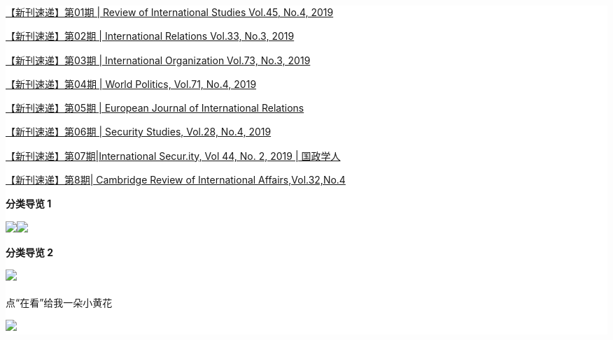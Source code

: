 [【新刊速递】第01期 | Review of International Studies Vol.45, No.4,
2019](http://mp.weixin.qq.com/s?__biz=MzI3MTYzMzE5Mw==&mid=2247491176&idx=1&sn=62d8e6bee24ba548761d1a73189ccd2e&chksm=eb3f802edc48093855ed40cc94c341a83b2fdf2530598bf8422df0f6096ffd16e378565eaaec&scene=21#wechat_redirect)  

[【新刊速递】第02期 | International Relations Vol.33, No.3,
2019](http://mp.weixin.qq.com/s?__biz=MzI3MTYzMzE5Mw==&mid=2247491305&idx=1&sn=6f8a5a5a4ca671e1afd5c3255559a6f8&chksm=eb3f80afdc4809b972897cadec43b5df2bebb2fcfa65840be0a56d94ddd5fc55e3698f9a31ca&scene=21#wechat_redirect)  

[【新刊速递】第03期 | International Organization Vol.73, No.3,
2019](http://mp.weixin.qq.com/s?__biz=MzI3MTYzMzE5Mw==&mid=2247491491&idx=1&sn=ec3ee80de53bfe268369be9f300f3010&chksm=eb3f81e5dc4808f3eb63419d51bbee74a57a1e3d0ad4a1a701185de1773b1c720ca2b266f6f8&scene=21#wechat_redirect)

[【新刊速递】第04期 | World Politics, Vol.71, No.4,
2019](http://mp.weixin.qq.com/s?__biz=MzI3MTYzMzE5Mw==&mid=2247491616&idx=1&sn=5a0375814aac85642bc6912b77495f68&chksm=eb3c7e66dc4bf770dae1db0b927830353420075dbda598865d54e138df9d1be129a494821e5f&scene=21#wechat_redirect)

[【新刊速递】第05期 | European Journal of International
Relations](http://mp.weixin.qq.com/s?__biz=MzI3MTYzMzE5Mw==&mid=2247491847&idx=1&sn=60160947f56ac2204eaa2963e962acdc&chksm=eb3c7f41dc4bf65796203da426ee0fdd27707ff5c83d4a5a0524d7e6b653edd93df877a44759&scene=21#wechat_redirect)

[【新刊速递】第06期 | Security Studies, Vol.28, No.4,
2019](http://mp.weixin.qq.com/s?__biz=MzI3MTYzMzE5Mw==&mid=2247491960&idx=1&sn=89da9f62c7dc5329a63a19b40343369a&chksm=eb3c7f3edc4bf628ff1964b21502b5b87e44053290f95742d67116973f3beb666729df9dbf2b&scene=21#wechat_redirect)

[【新刊速递】第07期|International Secur.ity, Vol 44, No. 2, 2019 |
国政学人](http://mp.weixin.qq.com/s?__biz=MzI3MTYzMzE5Mw==&mid=2247492076&idx=1&sn=30c272dbf6e674a854c6b2b9dd46693d&chksm=eb3c7faadc4bf6bc02ede6c0612719fc5e896c62a14e41c0515ab78afd39e707177921e84927&scene=21#wechat_redirect)  

[【新刊速递】第8期| Cambridge Review of International
Affairs,Vol.32,No.4](http://mp.weixin.qq.com/s?__biz=MzI3MTYzMzE5Mw==&mid=2247492141&idx=1&sn=c5e0769322df21c31c28103654650cbb&chksm=eb3c7c6bdc4bf57da32a34e3a2b93c43c581889b9edd4b33124286b495b8558516b65772a778&scene=21#wechat_redirect)  

**分类导览 1**

<img src='/images/2943/4.jpeg' width='100%' /><img src='/images/2943/5.jpeg'
width='100%' />

 **分类导览 2**

  

![](/images/2943/6.gif)

点“在看”给我一朵小黄花<img src='/images/2943/7.gif' width='17' height='17' />

![](/images/2943/8.png)

